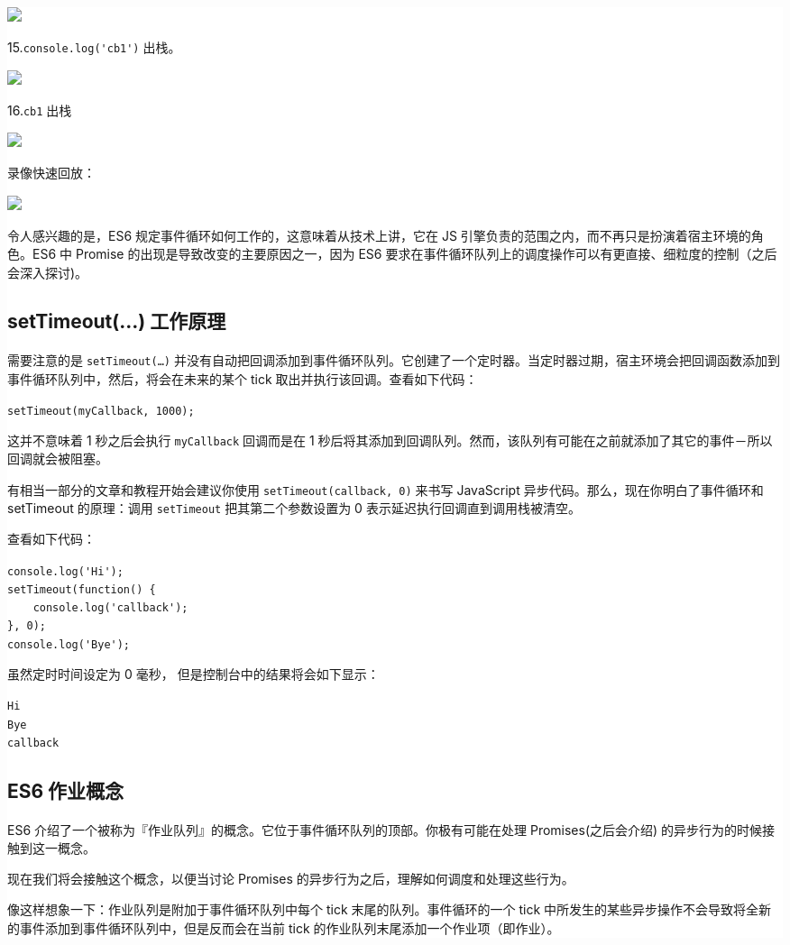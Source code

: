 ![](https://user-images.githubusercontent.com/1475173/40288906-2a2b8bfe-5ce8-11e8-970a-2419ebf96971.png)

15.`console.log('cb1')` 出栈。

![](https://user-images.githubusercontent.com/1475173/40288901-2850356e-5ce8-11e8-906b-3102bb29496c.png)

16.`cb1` 出栈

![](https://user-images.githubusercontent.com/1475173/40289120-2a506694-5ce9-11e8-8de6-0518f8278059.png)

录像快速回放：

![](https://user-images.githubusercontent.com/1475173/40289266-e9afffc2-5ce9-11e8-9377-2acafe329f55.gif)

令人感兴趣的是，ES6 规定事件循环如何工作的，这意味着从技术上讲，它在 JS 引擎负责的范围之内，而不再只是扮演着宿主环境的角色。ES6 中 Promise 的出现是导致改变的主要原因之一，因为 ES6 要求在事件循环队列上的调度操作可以有更直接、细粒度的控制（之后会深入探讨)。

## setTimeout(…) 工作原理

需要注意的是 `setTimeout(…)` 并没有自动把回调添加到事件循环队列。它创建了一个定时器。当定时器过期，宿主环境会把回调函数添加到事件循环队列中，然后，将会在未来的某个 tick 取出并执行该回调。查看如下代码：

```
setTimeout(myCallback, 1000);
```

这并不意味着 1 秒之后会执行 `myCallback` 回调而是在 1 秒后将其添加到回调队列。然而，该队列有可能在之前就添加了其它的事件－所以回调就会被阻塞。

有相当一部分的文章和教程开始会建议你使用 `setTimeout(callback, 0)` 来书写 JavaScript 异步代码。那么，现在你明白了事件循环和 setTimeout 的原理：调用 `setTimeout` 把其第二个参数设置为 0 表示延迟执行回调直到调用栈被清空。

查看如下代码：

```
console.log('Hi');
setTimeout(function() {
    console.log('callback');
}, 0);
console.log('Bye');
```

虽然定时时间设定为 0 毫秒， 但是控制台中的结果将会如下显示：

```
Hi
Bye
callback
```

## ES6 作业概念

ES6 介绍了一个被称为『作业队列』的概念。它位于事件循环队列的顶部。你极有可能在处理 Promises(之后会介绍) 的异步行为的时候接触到这一概念。

现在我们将会接触这个概念，以便当讨论 Promises 的异步行为之后，理解如何调度和处理这些行为。

像这样想象一下：作业队列是附加于事件循环队列中每个 tick 末尾的队列。事件循环的一个 tick 中所发生的某些异步操作不会导致将全新的事件添加到事件循环队列中，但是反而会在当前 tick 的作业队列末尾添加一个作业项（即作业）。
